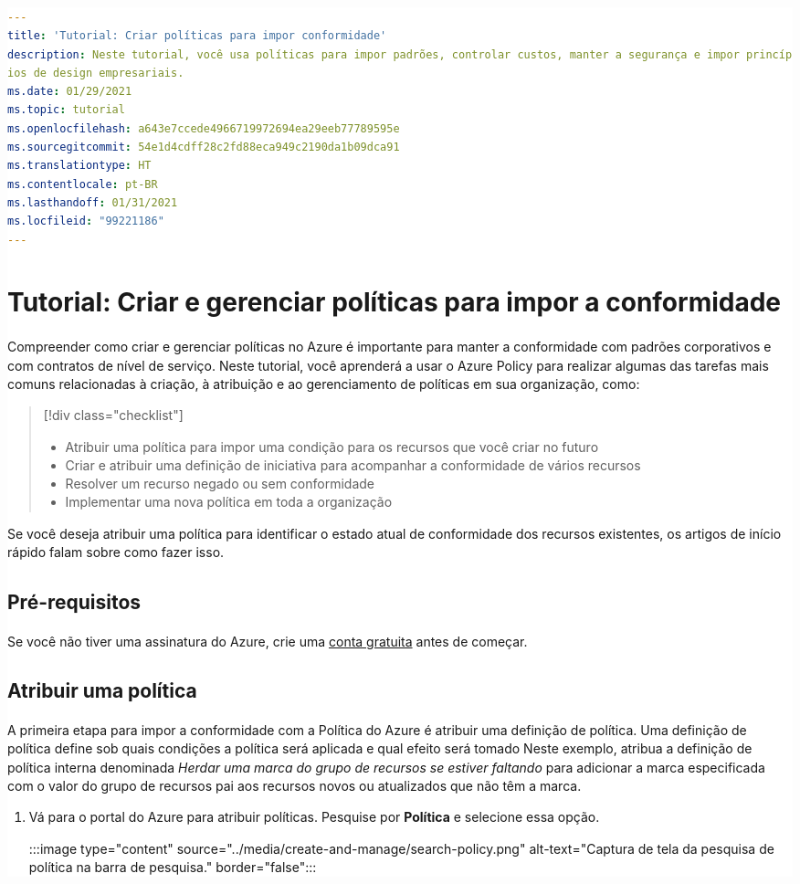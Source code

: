 ```yaml
---
title: 'Tutorial: Criar políticas para impor conformidade'
description: Neste tutorial, você usa políticas para impor padrões, controlar custos, manter a segurança e impor princípios de design empresariais.
ms.date: 01/29/2021
ms.topic: tutorial
ms.openlocfilehash: a643e7ccede4966719972694ea29eeb77789595e
ms.sourcegitcommit: 54e1d4cdff28c2fd88eca949c2190da1b09dca91
ms.translationtype: HT
ms.contentlocale: pt-BR
ms.lasthandoff: 01/31/2021
ms.locfileid: "99221186"
---
```

# <a name="tutorial-create-and-manage-policies-to-enforce-compliance"></a>Tutorial: Criar e gerenciar políticas para impor a conformidade

Compreender como criar e gerenciar políticas no Azure é importante para manter a conformidade com padrões corporativos e com contratos de nível de serviço. Neste tutorial, você aprenderá a usar o Azure Policy para realizar algumas das tarefas mais comuns relacionadas à criação, à atribuição e ao gerenciamento de políticas em sua organização, como:

> [!div class="checklist"]
> - Atribuir uma política para impor uma condição para os recursos que você criar no futuro
> - Criar e atribuir uma definição de iniciativa para acompanhar a conformidade de vários recursos
> - Resolver um recurso negado ou sem conformidade
> - Implementar uma nova política em toda a organização

Se você deseja atribuir uma política para identificar o estado atual de conformidade dos recursos existentes, os artigos de início rápido falam sobre como fazer isso.

## <a name="prerequisites"></a>Pré-requisitos

Se você não tiver uma assinatura do Azure, crie uma [conta gratuita](https://azure.microsoft.com/free/) antes de começar.

## <a name="assign-a-policy"></a>Atribuir uma política

A primeira etapa para impor a conformidade com a Política do Azure é atribuir uma definição de política. Uma definição de política define sob quais condições a política será aplicada e qual efeito será tomado Neste exemplo, atribua a definição de política interna denominada _Herdar uma marca do grupo de recursos se estiver faltando_ para adicionar a marca especificada com o valor do grupo de recursos pai aos recursos novos ou atualizados que não têm a marca.

1. Vá para o portal do Azure para atribuir políticas. Pesquise por **Política** e selecione essa opção.

   :::image type="content" source="../media/create-and-manage/search-policy.png" alt-text="Captura de tela da pesquisa de política na barra de pesquisa." border="false":::
